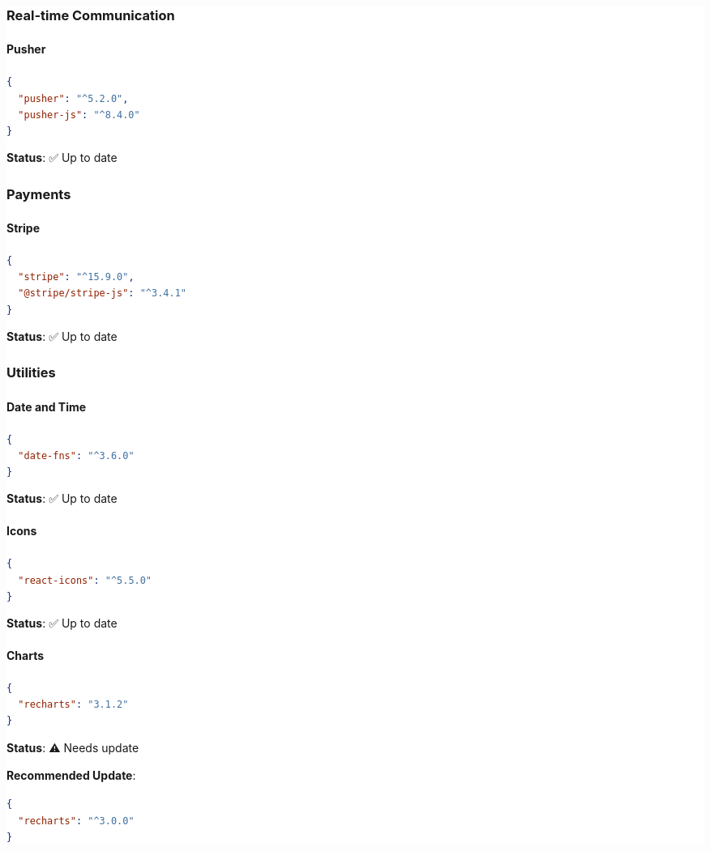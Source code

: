 ### Real-time Communication

#### Pusher
```json
{
  "pusher": "^5.2.0",
  "pusher-js": "^8.4.0"
}
```
**Status**: ✅ Up to date

### Payments

#### Stripe
```json
{
  "stripe": "^15.9.0",
  "@stripe/stripe-js": "^3.4.1"
}
```
**Status**: ✅ Up to date

### Utilities

#### Date and Time
```json
{
  "date-fns": "^3.6.0"
}
```
**Status**: ✅ Up to date

#### Icons
```json
{
  "react-icons": "^5.5.0"
}
```
**Status**: ✅ Up to date

#### Charts
```json
{
  "recharts": "3.1.2"
}
```
**Status**: ⚠️ Needs update

**Recommended Update**:
```json
{
  "recharts": "^3.0.0"
}
```
